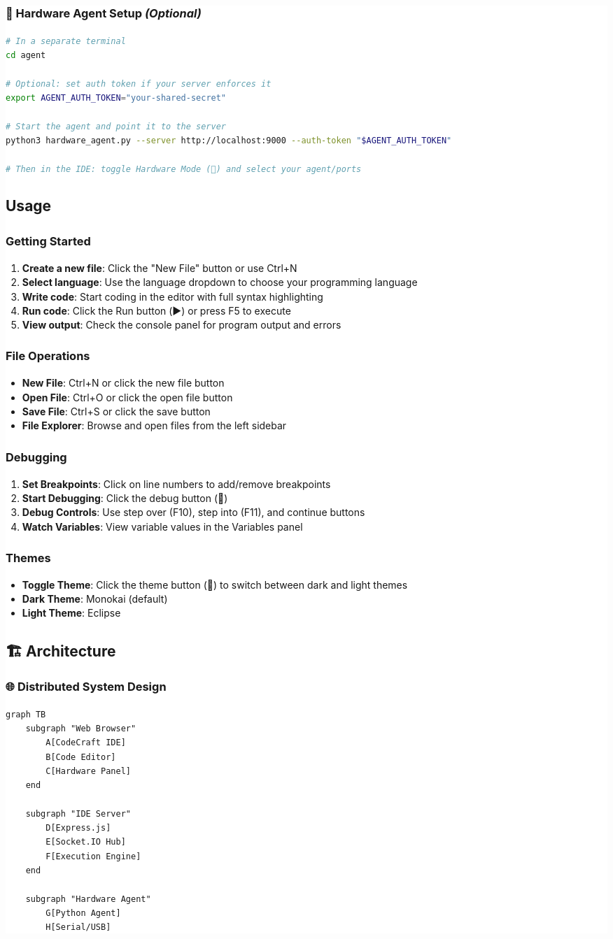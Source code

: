 ### **🔧 Hardware Agent Setup** *(Optional)*
```bash
# In a separate terminal
cd agent

# Optional: set auth token if your server enforces it
export AGENT_AUTH_TOKEN="your-shared-secret"

# Start the agent and point it to the server
python3 hardware_agent.py --server http://localhost:9000 --auth-token "$AGENT_AUTH_TOKEN"

# Then in the IDE: toggle Hardware Mode (🔧) and select your agent/ports
```

## Usage

### Getting Started
1. **Create a new file**: Click the "New File" button or use Ctrl+N
2. **Select language**: Use the language dropdown to choose your programming language
3. **Write code**: Start coding in the editor with full syntax highlighting
4. **Run code**: Click the Run button (▶️) or press F5 to execute
5. **View output**: Check the console panel for program output and errors

### File Operations
- **New File**: Ctrl+N or click the new file button
- **Open File**: Ctrl+O or click the open file button
- **Save File**: Ctrl+S or click the save button
- **File Explorer**: Browse and open files from the left sidebar

### Debugging
1. **Set Breakpoints**: Click on line numbers to add/remove breakpoints
2. **Start Debugging**: Click the debug button (🐛)
3. **Debug Controls**: Use step over (F10), step into (F11), and continue buttons
4. **Watch Variables**: View variable values in the Variables panel

### Themes
- **Toggle Theme**: Click the theme button (🎨) to switch between dark and light themes
- **Dark Theme**: Monokai (default)
- **Light Theme**: Eclipse

## 🏗️ **Architecture**

### **🌐 Distributed System Design**

```mermaid
graph TB
    subgraph "Web Browser"
        A[CodeCraft IDE]
        B[Code Editor]
        C[Hardware Panel]
    end
    
    subgraph "IDE Server"
        D[Express.js]
        E[Socket.IO Hub]
        F[Execution Engine]
    end
    
    subgraph "Hardware Agent"
        G[Python Agent]
        H[Serial/USB]
```